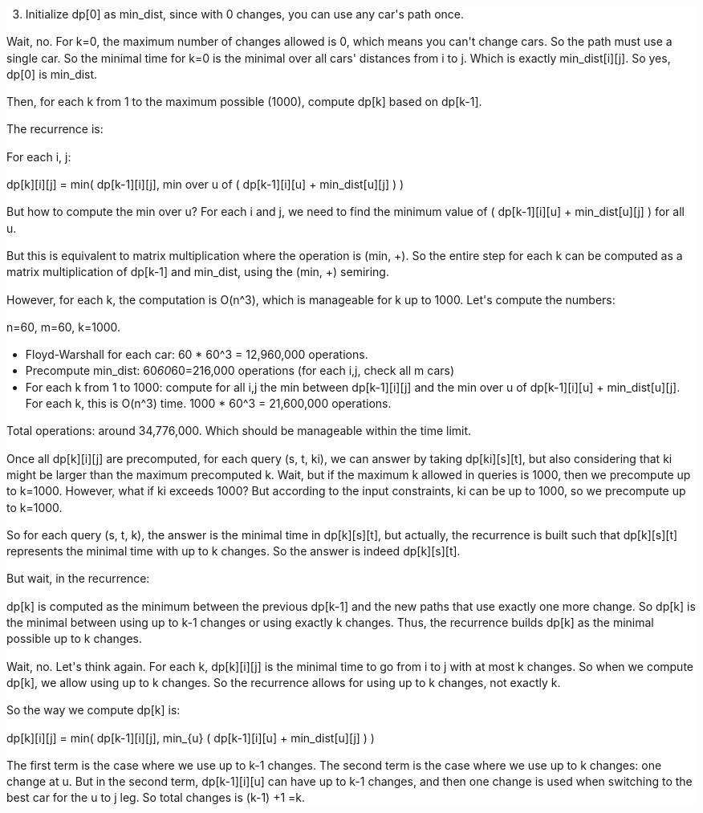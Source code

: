 3. Initialize dp[0] as min_dist, since with 0 changes, you can use any car's path once.

Wait, no. For k=0, the maximum number of changes allowed is 0, which means you can't change cars. So the path must use a single car. So the minimal time for k=0 is the minimal over all cars' distances from i to j. Which is exactly min_dist[i][j]. So yes, dp[0] is min_dist.

Then, for each k from 1 to the maximum possible (1000), compute dp[k] based on dp[k-1].

The recurrence is:

For each i, j:

dp[k][i][j] = min( dp[k-1][i][j], min over u of ( dp[k-1][i][u] + min_dist[u][j] ) )

But how to compute the min over u? For each i and j, we need to find the minimum value of ( dp[k-1][i][u] + min_dist[u][j] ) for all u.

But this is equivalent to matrix multiplication where the operation is (min, +). So the entire step for each k can be computed as a matrix multiplication of dp[k-1] and min_dist, using the (min, +) semiring.

However, for each k, the computation is O(n^3), which is manageable for k up to 1000. Let's compute the numbers:

n=60, m=60, k=1000.

- Floyd-Warshall for each car: 60 * 60^3 = 12,960,000 operations.
- Precompute min_dist: 60*60*60=216,000 operations (for each i,j, check all m cars)
- For each k from 1 to 1000: compute for all i,j the min between dp[k-1][i][j] and the min over u of dp[k-1][i][u] + min_dist[u][j]. For each k, this is O(n^3) time. 1000 * 60^3 = 21,600,000 operations.

Total operations: around 34,776,000. Which should be manageable within the time limit.

Once all dp[k][i][j] are precomputed, for each query (s, t, ki), we can answer by taking dp[ki][s][t], but also considering that ki might be larger than the maximum precomputed k. Wait, but if the maximum k allowed in queries is 1000, then we precompute up to k=1000. However, what if ki exceeds 1000? But according to the input constraints, ki can be up to 1000, so we precompute up to k=1000.

So for each query (s, t, k), the answer is the minimal time in dp[k][s][t], but actually, the recurrence is built such that dp[k][s][t] represents the minimal time with up to k changes. So the answer is indeed dp[k][s][t].

But wait, in the recurrence:

dp[k] is computed as the minimum between the previous dp[k-1] and the new paths that use exactly one more change. So dp[k] is the minimal between using up to k-1 changes or using exactly k changes. Thus, the recurrence builds dp[k] as the minimal possible up to k changes.

Wait, no. Let's think again. For each k, dp[k][i][j] is the minimal time to go from i to j with at most k changes. So when we compute dp[k], we allow using up to k changes. So the recurrence allows for using up to k changes, not exactly k.

So the way we compute dp[k] is:

dp[k][i][j] = min( dp[k-1][i][j], min_{u} ( dp[k-1][i][u] + min_dist[u][j] ) )

The first term is the case where we use up to k-1 changes. The second term is the case where we use up to k changes: one change at u. But in the second term, dp[k-1][i][u] can have up to k-1 changes, and then one change is used when switching to the best car for the u to j leg. So total changes is (k-1) +1 =k.
